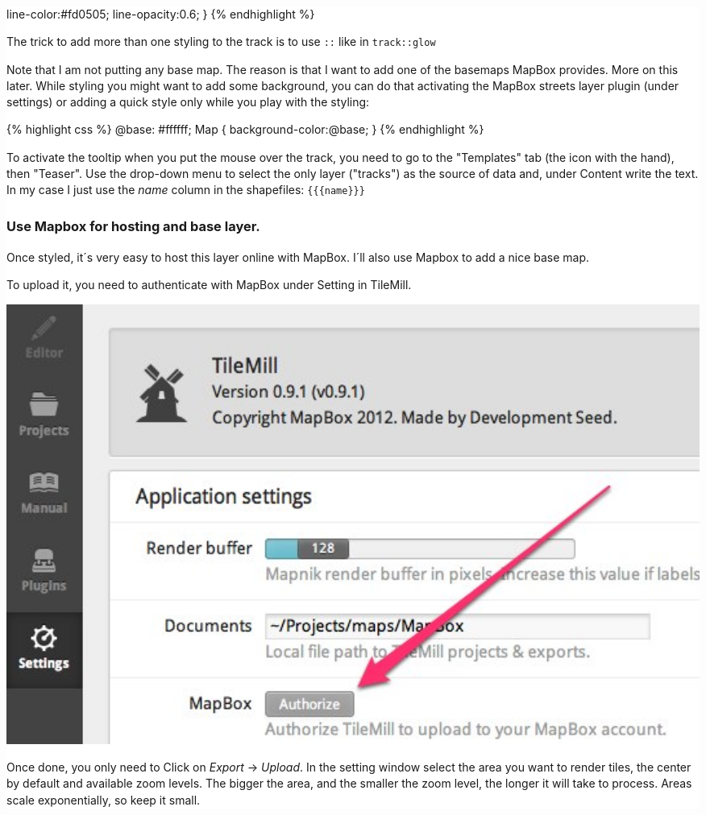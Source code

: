   line-color:#fd0505;
  line-opacity:0.6;
}
{% endhighlight %}

The trick to add more than one styling to the track is to use `::` like
in `track::glow`

Note that I am not putting any base map. The reason is that I want to
add one of the basemaps MapBox provides. More on this later. While
styling you might want to add some background, you can do that
activating the MapBox streets layer plugin (under settings) or adding
a quick style only while you play with the styling:

{% highlight css %}
@base: #ffffff;
Map { background-color:@base; }
{% endhighlight %}

To activate the tooltip when you put the mouse over the track, you need
to go to the "Templates" tab (the icon with the hand), then "Teaser".
Use the drop-down menu to select the only layer ("tracks") as the source
of data and, under Content write the text. In my case I just use the
*name* column in the shapefiles: `{{{name}}}`


### Use Mapbox for hosting and base layer. ###

Once styled, it´s very easy to host this layer online with MapBox. I´ll
also use Mapbox to add a nice base map.

To upload it, you need to authenticate with MapBox under Setting in
TileMill.

<img width="100%" src="/images/TileMill-settings.jpg">


Once done, you only need to Click on *Export* -> *Upload*. In the setting window select the area you want to
render tiles, the center by default and available zoom levels. The
bigger the area, and the smaller the zoom level, the longer it will take
to process. Areas scale exponentially, so keep it small.
